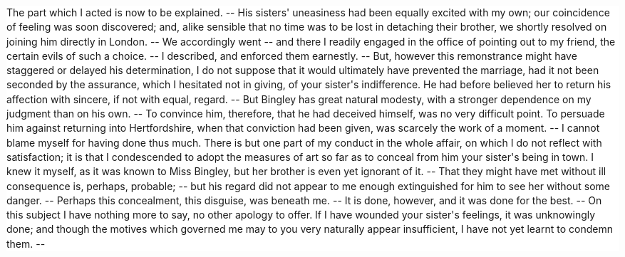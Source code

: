 The part which I acted is now to be explained. -- His sisters' uneasiness had been equally excited with my own; our coincidence of feeling was soon discovered; and, alike sensible that no time was to be lost in detaching their brother, we shortly resolved on joining him directly in London. -- We accordingly went -- and there I readily engaged in the office of pointing out to my friend, the certain evils of such a choice. -- I described, and enforced them earnestly. -- But, however this remonstrance might have staggered or delayed his determination, I do not suppose that it would ultimately have prevented the marriage, had it not been seconded by the assurance, which I hesitated not in giving, of your sister's indifference. He had before believed her to return his affection with sincere, if not with equal, regard. -- But Bingley has great natural modesty, with a stronger dependence on my judgment than on his own. -- To convince him, therefore, that he had deceived himself, was no very difficult point. To persuade him against returning into Hertfordshire, when that conviction had been given, was scarcely the work of a moment. -- I cannot blame myself for having done thus much. There is but one part of my conduct in the whole affair, on which I do not reflect with satisfaction; it is that I condescended to adopt the measures of art so far as to conceal from him your sister's being in town. I knew it myself, as it was known to Miss Bingley, but her brother is even yet ignorant of it. -- That they might have met without ill consequence is, perhaps, probable; -- but his regard did not appear to me enough extinguished for him to see her without some danger. -- Perhaps this concealment, this disguise, was beneath me. -- It is done, however, and it was done for the best. -- On this subject I have nothing more to say, no other apology to offer. If I have wounded your sister's feelings, it was unknowingly done; and though the motives which governed me may to you very naturally appear insufficient, I have not yet learnt to condemn them. --
